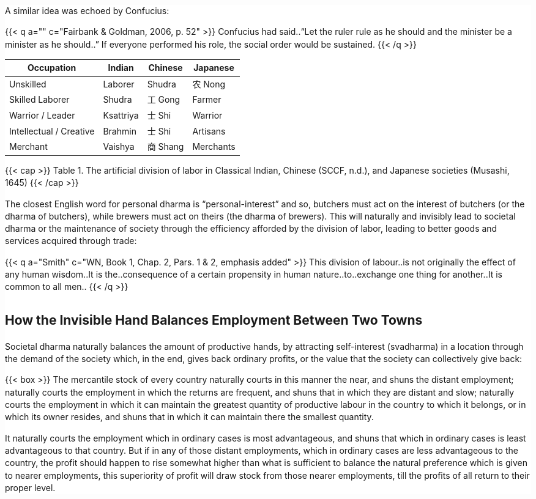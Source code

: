 
A similar idea was echoed by Confucius:


{{< q a="" c="Fairbank & Goldman, 2006, p. 52" >}}
Confucius had said..“Let the ruler rule as he should and the minister be a minister as he should..” If everyone performed his role, the social order would be sustained.
{{< /q >}}


Occupation | Indian |	Chinese	| Japanese
--- | --- | --- | ---
Unskilled | Laborer |	Shudra | 农 Nong |	Farmer
Skilled Laborer |	Shudra |	工 Gong |	Farmer
Warrior / Leader	| Ksattriya	| 士 Shi | 	Warrior
Intellectual / Creative	| Brahmin	| 士 Shi | 	Artisans
Merchant	| Vaishya	| 商 Shang | 	Merchants

{{< cap >}}
Table 1. The artificial division of labor in Classical Indian, Chinese (SCCF, n.d.), and Japanese societies (Musashi, 1645)
{{< /cap >}}


The closest English word for personal dharma is “personal-interest” and so, butchers must act on the interest of butchers (or the dharma of butchers), while brewers must act on theirs (the dharma of brewers). This will naturally and invisibly lead to societal dharma or the maintenance of society through the efficiency afforded by the division of labor, leading to better goods and services acquired through trade:

{{< q a="Smith" c="WN, Book 1, Chap. 2, Pars. 1 & 2, emphasis added" >}}
This division of labour..is not originally the effect of any human wisdom..It is the..consequence of a certain propensity in human nature..to..exchange one thing for another..It is common to all men..
{{< /q >}}


## How the Invisible Hand Balances Employment Between Two Towns

Societal dharma naturally balances the amount of productive hands, by attracting self-interest (svadharma)  in a location through the demand of the society which, in the end, gives back ordinary profits, or the value that the society can collectively give back:

{{< box >}}
The mercantile stock of every country naturally courts in this manner the near, and shuns the distant employment; naturally courts the employment in which the returns are frequent, and shuns that in which they are distant and slow; naturally courts the employment in which it can maintain the greatest quantity of productive labour in the country to which it belongs, or in which its owner resides, and shuns that in which it can maintain there the smallest quantity. 

It naturally courts the employment which in ordinary cases is most advantageous, and shuns that which in ordinary cases is least advantageous to that country.  But if in any of those distant employments, which in ordinary cases are less advantageous to the country, the profit should happen to rise somewhat higher than what is sufficient to balance the natural preference which is given to nearer employments, this superiority of profit will draw stock from those nearer employments, till the profits of all return to their proper level. 
